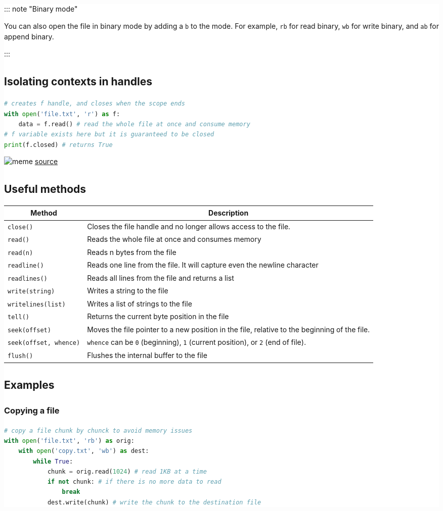 ::: note "Binary mode"

You can also open the file in binary mode by adding a `b` to the mode. For example, `rb` for read binary, `wb` for write
binary, and `ab` for append binary.

:::

## Isolating contexts in handles

``` python
# creates f handle, and closes when the scope ends
with open('file.txt', 'r') as f:
    data = f.read() # read the whole file at once and consume memory
# f variable exists here but it is guaranteed to be closed
print(f.closed) # returns True 
```

![meme](https://i.imgflip.com/47p0ts.jpg) [source](https://imgflip.com/i/47p0ts)

## Useful methods

| Method                 | Description                                                                                  |
|------------------------|----------------------------------------------------------------------------------------------|
| `close()`              | Closes the file handle and no longer allows access to the file.                              |
| `read()`               | Reads the whole file at once and consumes memory                                             |
| `read(n)`              | Reads n bytes from the file                                                                  |
| `readline()`           | Reads one line from the file. It will capture even the newline character                     |
| `readlines()`          | Reads all lines from the file and returns a list                                             |
| `write(string)`        | Writes a string to the file                                                                  |
| `writelines(list)`     | Writes a list of strings to the file                                                         |
| `tell()`               | Returns the current byte position in the file                                                |
| `seek(offset)`         | Moves the file pointer to a new position in the file, relative to the beginning of the file. |
| `seek(offset, whence)` | `whence` can be `0` (beginning), `1` (current position), or `2` (end of file).               |
| `flush()`              | Flushes the internal buffer to the file                                                      |

## Examples

### Copying a file

``` python
# copy a file chunk by chunck to avoid memory issues
with open('file.txt', 'rb') as orig:
    with open('copy.txt', 'wb') as dest:
        while True:
            chunk = orig.read(1024) # read 1KB at a time
            if not chunk: # if there is no more data to read
                break
            dest.write(chunk) # write the chunk to the destination file
```
